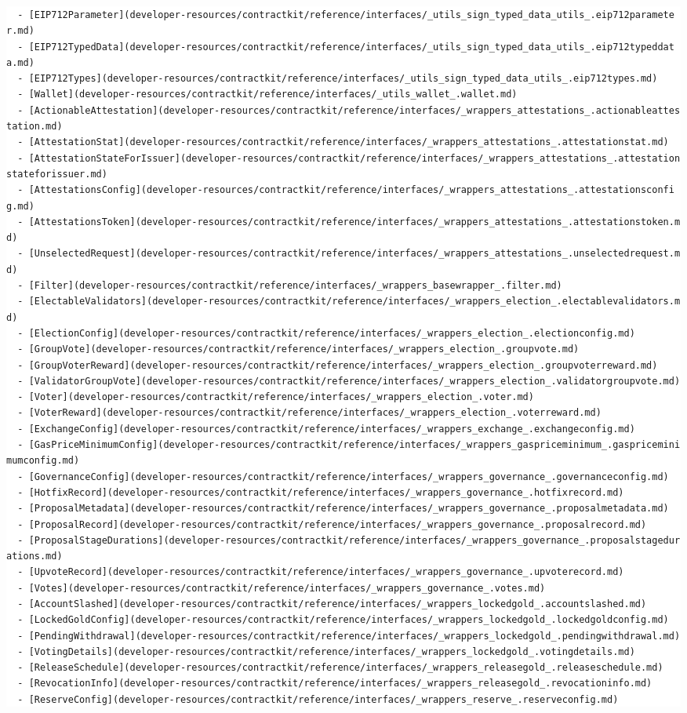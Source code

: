       - [EIP712Parameter](developer-resources/contractkit/reference/interfaces/_utils_sign_typed_data_utils_.eip712parameter.md)
      - [EIP712TypedData](developer-resources/contractkit/reference/interfaces/_utils_sign_typed_data_utils_.eip712typeddata.md)
      - [EIP712Types](developer-resources/contractkit/reference/interfaces/_utils_sign_typed_data_utils_.eip712types.md)
      - [Wallet](developer-resources/contractkit/reference/interfaces/_utils_wallet_.wallet.md)
      - [ActionableAttestation](developer-resources/contractkit/reference/interfaces/_wrappers_attestations_.actionableattestation.md)
      - [AttestationStat](developer-resources/contractkit/reference/interfaces/_wrappers_attestations_.attestationstat.md)
      - [AttestationStateForIssuer](developer-resources/contractkit/reference/interfaces/_wrappers_attestations_.attestationstateforissuer.md)
      - [AttestationsConfig](developer-resources/contractkit/reference/interfaces/_wrappers_attestations_.attestationsconfig.md)
      - [AttestationsToken](developer-resources/contractkit/reference/interfaces/_wrappers_attestations_.attestationstoken.md)
      - [UnselectedRequest](developer-resources/contractkit/reference/interfaces/_wrappers_attestations_.unselectedrequest.md)
      - [Filter](developer-resources/contractkit/reference/interfaces/_wrappers_basewrapper_.filter.md)
      - [ElectableValidators](developer-resources/contractkit/reference/interfaces/_wrappers_election_.electablevalidators.md)
      - [ElectionConfig](developer-resources/contractkit/reference/interfaces/_wrappers_election_.electionconfig.md)
      - [GroupVote](developer-resources/contractkit/reference/interfaces/_wrappers_election_.groupvote.md)
      - [GroupVoterReward](developer-resources/contractkit/reference/interfaces/_wrappers_election_.groupvoterreward.md)
      - [ValidatorGroupVote](developer-resources/contractkit/reference/interfaces/_wrappers_election_.validatorgroupvote.md)
      - [Voter](developer-resources/contractkit/reference/interfaces/_wrappers_election_.voter.md)
      - [VoterReward](developer-resources/contractkit/reference/interfaces/_wrappers_election_.voterreward.md)
      - [ExchangeConfig](developer-resources/contractkit/reference/interfaces/_wrappers_exchange_.exchangeconfig.md)
      - [GasPriceMinimumConfig](developer-resources/contractkit/reference/interfaces/_wrappers_gaspriceminimum_.gaspriceminimumconfig.md)
      - [GovernanceConfig](developer-resources/contractkit/reference/interfaces/_wrappers_governance_.governanceconfig.md)
      - [HotfixRecord](developer-resources/contractkit/reference/interfaces/_wrappers_governance_.hotfixrecord.md)
      - [ProposalMetadata](developer-resources/contractkit/reference/interfaces/_wrappers_governance_.proposalmetadata.md)
      - [ProposalRecord](developer-resources/contractkit/reference/interfaces/_wrappers_governance_.proposalrecord.md)
      - [ProposalStageDurations](developer-resources/contractkit/reference/interfaces/_wrappers_governance_.proposalstagedurations.md)
      - [UpvoteRecord](developer-resources/contractkit/reference/interfaces/_wrappers_governance_.upvoterecord.md)
      - [Votes](developer-resources/contractkit/reference/interfaces/_wrappers_governance_.votes.md)
      - [AccountSlashed](developer-resources/contractkit/reference/interfaces/_wrappers_lockedgold_.accountslashed.md)
      - [LockedGoldConfig](developer-resources/contractkit/reference/interfaces/_wrappers_lockedgold_.lockedgoldconfig.md)
      - [PendingWithdrawal](developer-resources/contractkit/reference/interfaces/_wrappers_lockedgold_.pendingwithdrawal.md)
      - [VotingDetails](developer-resources/contractkit/reference/interfaces/_wrappers_lockedgold_.votingdetails.md)
      - [ReleaseSchedule](developer-resources/contractkit/reference/interfaces/_wrappers_releasegold_.releaseschedule.md)
      - [RevocationInfo](developer-resources/contractkit/reference/interfaces/_wrappers_releasegold_.revocationinfo.md)
      - [ReserveConfig](developer-resources/contractkit/reference/interfaces/_wrappers_reserve_.reserveconfig.md)